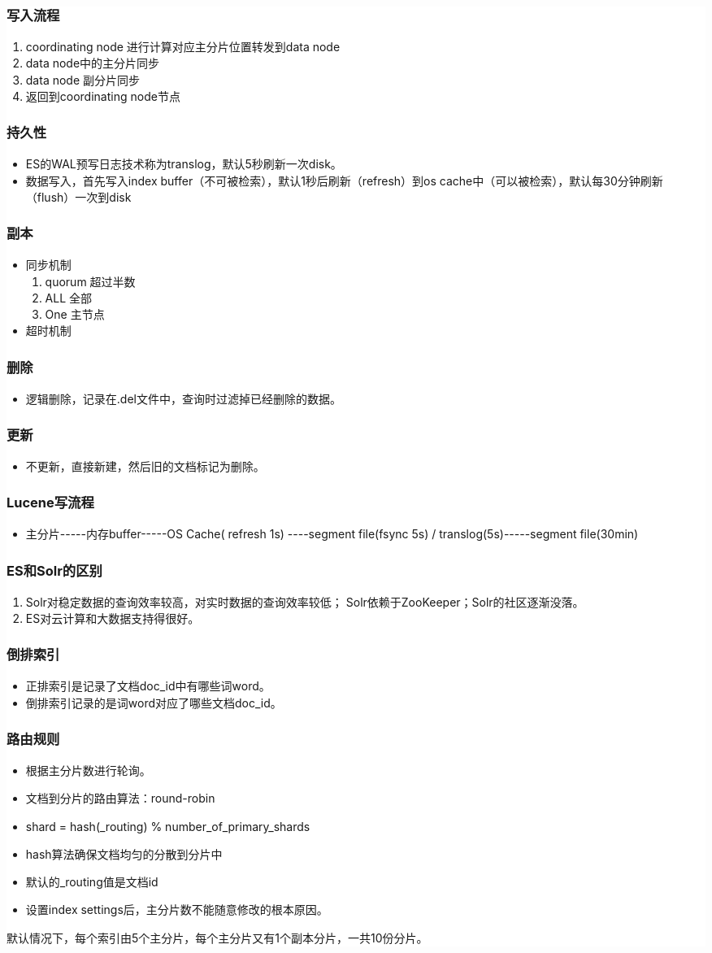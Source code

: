 ### 写入流程
1. coordinating node 进行计算对应主分片位置转发到data node
2. data node中的主分片同步
3. data node 副分片同步
4. 返回到coordinating node节点

### 持久性
- ES的WAL预写日志技术称为translog，默认5秒刷新一次disk。
- 数据写入，首先写入index buffer（不可被检索），默认1秒后刷新（refresh）到os cache中（可以被检索），默认每30分钟刷新（flush）一次到disk
### 副本
- 同步机制
    1. quorum 超过半数
    2. ALL 全部
    3. One 主节点
- 超时机制
### 删除
- 逻辑删除，记录在.del文件中，查询时过滤掉已经删除的数据。

### 更新

- 不更新，直接新建，然后旧的文档标记为删除。

### Lucene写流程

- 主分片-----内存buffer-----OS Cache( refresh 1s) ----segment file(fsync  5s) / translog(5s)-----segment file(30min)

### ES和Solr的区别

1. Solr对稳定数据的查询效率较高，对实时数据的查询效率较低； Solr依赖于ZooKeeper；Solr的社区逐渐没落。
2. ES对云计算和大数据支持得很好。


### 倒排索引

- 正排索引是记录了文档doc_id中有哪些词word。
- 倒排索引记录的是词word对应了哪些文档doc_id。

### 路由规则

- 根据主分片数进行轮询。

- 文档到分片的路由算法：round-robin
- shard = hash(_routing) % number_of_primary_shards

- hash算法确保文档均匀的分散到分片中

- 默认的_routing值是文档id

- 设置index settings后，主分片数不能随意修改的根本原因。


默认情况下，每个索引由5个主分片，每个主分片又有1个副本分片，一共10份分片。
